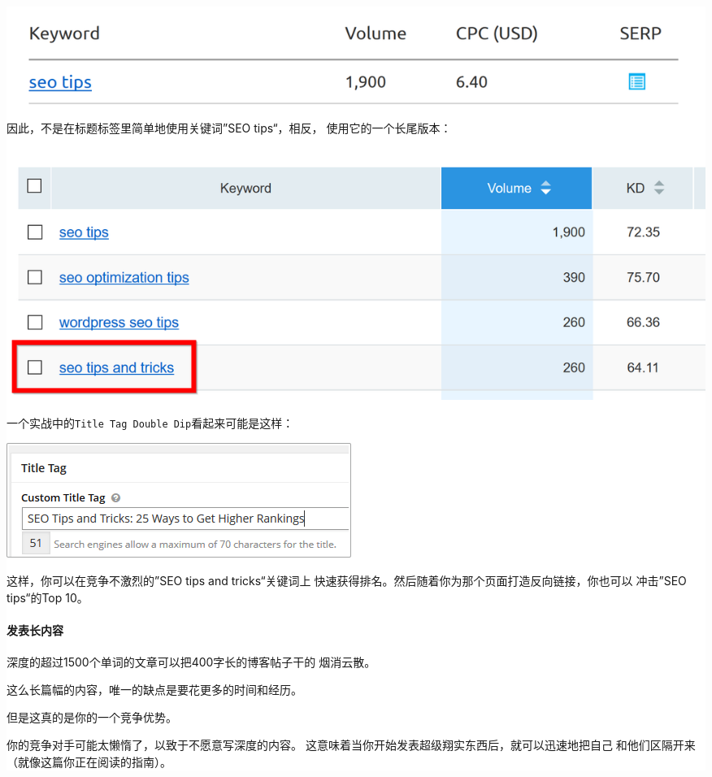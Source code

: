 ![seo tips](img/3/chapter-7-seo-tips-search-volume-and-buyer-intent.png)

因此，不是在标题标签里简单地使用关键词”SEO tips“，相反，
使用它的一个长尾版本：

![long tail version](img/3/chapter-7-long-tail-version-of-keyword.png)

一个实战中的`Title Tag Double Dip`看起来可能是这样：

![title tag double tip](img/3/chapter-7-title-tag-double-dip.png)

这样，你可以在竞争不激烈的”SEO tips and tricks“关键词上
快速获得排名。然后随着你为那个页面打造反向链接，你也可以
冲击”SEO tips“的Top 10。

#### 发表长内容

深度的超过1500个单词的文章可以把400字长的博客帖子干的
烟消云散。

这么长篇幅的内容，唯一的缺点是要花更多的时间和经历。

但是这真的是你的一个竞争优势。

你的竞争对手可能太懒惰了，以致于不愿意写深度的内容。
这意味着当你开始发表超级翔实东西后，就可以迅速地把自己
和他们区隔开来（就像这篇你正在阅读的指南）。

